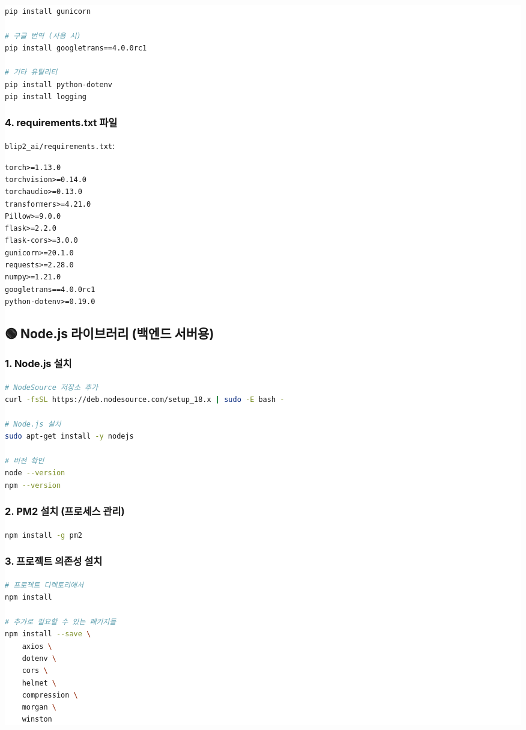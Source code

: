 ```bash
pip install gunicorn

# 구글 번역 (사용 시)
pip install googletrans==4.0.0rc1

# 기타 유틸리티
pip install python-dotenv
pip install logging
```

### 4. requirements.txt 파일
`blip2_ai/requirements.txt`:
```
torch>=1.13.0
torchvision>=0.14.0
torchaudio>=0.13.0
transformers>=4.21.0
Pillow>=9.0.0
flask>=2.2.0
flask-cors>=3.0.0
gunicorn>=20.1.0
requests>=2.28.0
numpy>=1.21.0
googletrans==4.0.0rc1
python-dotenv>=0.19.0
```

## 🟢 Node.js 라이브러리 (백엔드 서버용)

### 1. Node.js 설치
```bash
# NodeSource 저장소 추가
curl -fsSL https://deb.nodesource.com/setup_18.x | sudo -E bash -

# Node.js 설치
sudo apt-get install -y nodejs

# 버전 확인
node --version
npm --version
```

### 2. PM2 설치 (프로세스 관리)
```bash
npm install -g pm2
```

### 3. 프로젝트 의존성 설치
```bash
# 프로젝트 디렉토리에서
npm install

# 추가로 필요할 수 있는 패키지들
npm install --save \
    axios \
    dotenv \
    cors \
    helmet \
    compression \
    morgan \
    winston
```
